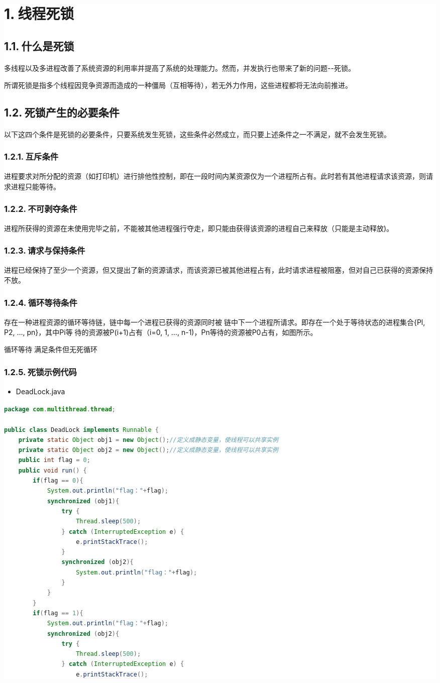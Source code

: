 # 1.  线程死锁

## 1.1. 什么是死锁

多线程以及多进程改善了系统资源的利用率并提高了系统的处理能力。然而，并发执行也带来了新的问题--死锁。

所谓死锁是指多个线程因竞争资源而造成的一种僵局（互相等待），若无外力作用，这些进程都将无法向前推进。 

## 1.2. 死锁产生的必要条件

以下这四个条件是死锁的必要条件，只要系统发生死锁，这些条件必然成立，而只要上述条件之一不满足，就不会发生死锁。

### 1.2.1.  互斥条件

进程要求对所分配的资源（如打印机）进行排他性控制，即在一段时间内某资源仅为一个进程所占有。此时若有其他进程请求该资源，则请求进程只能等待。

### 1.2.2.  不可剥夺条件

进程所获得的资源在未使用完毕之前，不能被其他进程强行夺走，即只能由获得该资源的进程自己来释放（只能是主动释放)。

### 1.2.3.  请求与保持条件

进程已经保持了至少一个资源，但又提出了新的资源请求，而该资源已被其他进程占有，此时请求进程被阻塞，但对自己已获得的资源保持不放。

### 1.2.4.  循环等待条件

存在一种进程资源的循环等待链，链中每一个进程已获得的资源同时被 链中下一个进程所请求。即存在一个处于等待状态的进程集合{Pl, P2, …, pn}，其中Pi等 待的资源被P(i+1)占有（i=0, 1, …, n-1)，Pn等待的资源被P0占有，如图所示。

循环等待                满足条件但无死循环

 

### 1.2.5.  死锁示例代码

* DeadLock.java

```java
package com.multithread.thread;

public class DeadLock implements Runnable {
    private static Object obj1 = new Object();//定义成静态变量，使线程可以共享实例
    private static Object obj2 = new Object();//定义成静态变量，使线程可以共享实例
    public int flag = 0;
    public void run() {
        if(flag == 0){
            System.out.println("flag："+flag);
            synchronized (obj1){
                try {
                    Thread.sleep(500);
                } catch (InterruptedException e) {
                    e.printStackTrace();
                }
                synchronized (obj2){
                    System.out.println("flag："+flag);
                }
            }
        }
        if(flag == 1){
            System.out.println("flag："+flag);
            synchronized (obj2){
                try {
                    Thread.sleep(500);
                } catch (InterruptedException e) {
                    e.printStackTrace();
```
